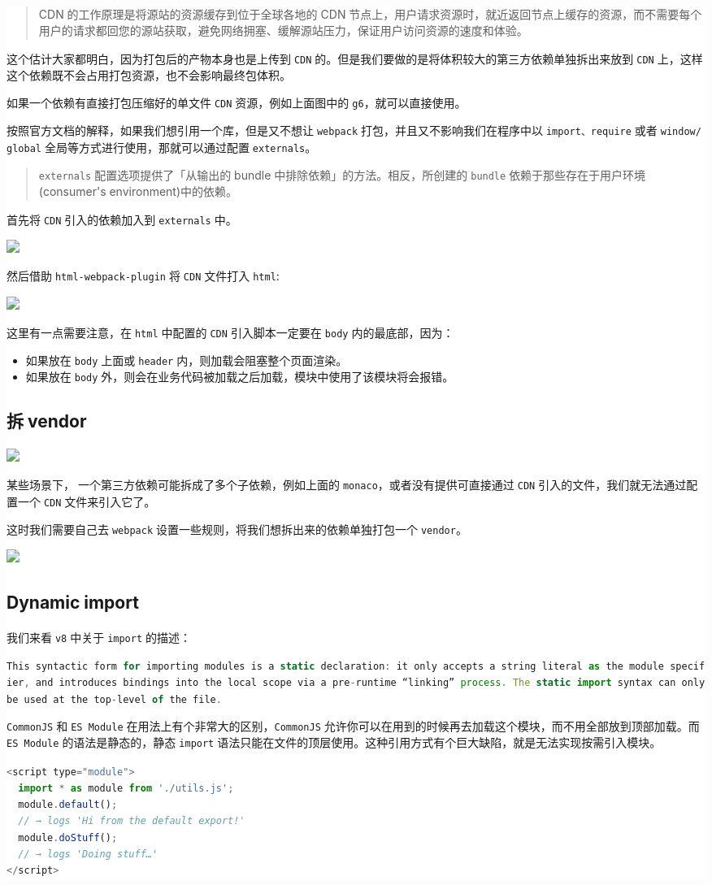 > CDN 的工作原理是将源站的资源缓存到位于全球各地的 CDN 节点上，用户请求资源时，就近返回节点上缓存的资源，而不需要每个用户的请求都回您的源站获取，避免网络拥塞、缓解源站压力，保证用户访问资源的速度和体验。

这个估计大家都明白，因为打包后的产物本身也是上传到 `CDN` 的。但是我们要做的是将体积较大的第三方依赖单独拆出来放到 `CDN` 上，这样这个依赖既不会占用打包资源，也不会影响最终包体积。

如果一个依赖有直接打包压缩好的单文件 `CDN` 资源，例如上面图中的 `g6`，就可以直接使用。

按照官方文档的解释，如果我们想引用一个库，但是又不想让 `webpack` 打包，并且又不影响我们在程序中以 `import、require` 或者 `window/global` 全局等方式进行使用，那就可以通过配置 `externals`。

> `externals` 配置选项提供了「从输出的 bundle 中排除依赖」的方法。相反，所创建的 `bundle` 依赖于那些存在于用户环境(consumer's environment)中的依赖。

首先将 `CDN` 引入的依赖加入到 `externals` 中。

![](https://p3-juejin.byteimg.com/tos-cn-i-k3u1fbpfcp/693f0a72f383455baed6949136e90287~tplv-k3u1fbpfcp-zoom-1.image)

然后借助 `html-webpack-plugin` 将 `CDN` 文件打入 `html`:

![](https://p3-juejin.byteimg.com/tos-cn-i-k3u1fbpfcp/73291870db304dcc80cd49c7d434fa9d~tplv-k3u1fbpfcp-zoom-1.image)

这里有一点需要注意，在 `html` 中配置的 `CDN` 引入脚本一定要在 `body` 内的最底部，因为：

- 如果放在 `body` 上面或 `header` 内，则加载会阻塞整个页面渲染。
- 如果放在 `body` 外，则会在业务代码被加载之后加载，模块中使用了该模块将会报错。


## 拆 vendor

![](https://p3-juejin.byteimg.com/tos-cn-i-k3u1fbpfcp/19a841db64bc4a78ac6afd0baed60da8~tplv-k3u1fbpfcp-zoom-1.image)

某些场景下， 一个第三方依赖可能拆成了多个子依赖，例如上面的 `monaco`，或者没有提供可直接通过 `CDN` 引入的文件，我们就无法通过配置一个 `CDN` 文件来引入它了。

这时我们需要自己去 `webpack` 设置一些规则，将我们想拆出来的依赖单独打包一个 `vendor`。

![](https://p3-juejin.byteimg.com/tos-cn-i-k3u1fbpfcp/42584ebdea5b4a4faa4ea3e1b9c29a01~tplv-k3u1fbpfcp-zoom-1.image)


## Dynamic import


我们来看 `v8` 中关于 `import` 的描述：

```js
This syntactic form for importing modules is a static declaration: it only accepts a string literal as the module specifier, and introduces bindings into the local scope via a pre-runtime “linking” process. The static import syntax can only be used at the top-level of the file.
```

`CommonJS` 和 `ES Module` 在用法上有个非常大的区别，`CommonJS` 允许你可以在用到的时候再去加载这个模块，而不用全部放到顶部加载。而 `ES Module` 的语法是静态的，静态 `import` 语法只能在文件的顶层使用。这种引用方式有个巨大缺陷，就是无法实现按需引入模块。

```js
<script type="module">
  import * as module from './utils.js';
  module.default();
  // → logs 'Hi from the default export!'
  module.doStuff();
  // → logs 'Doing stuff…'
</script>
```
